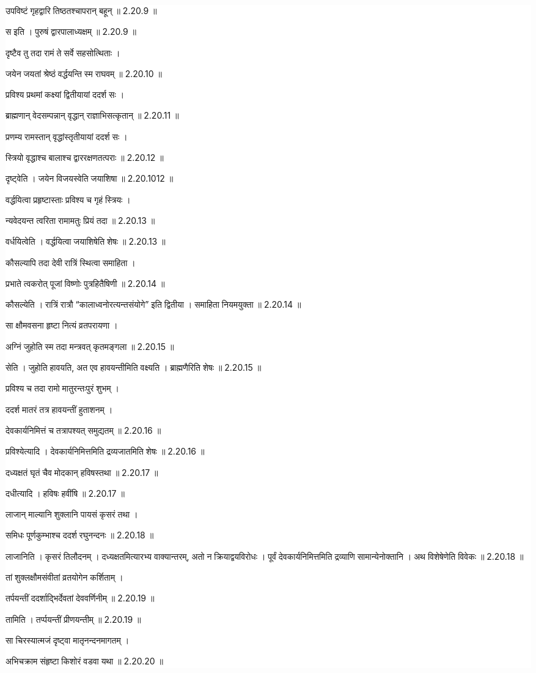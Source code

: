उपविष्टं गृहद्वारि तिष्ठतश्चापरान् बहून् ॥ 2.20.9 ॥

स इति । पुरुषं द्वारपालाध्यक्षम् ॥ 2.20.9 ॥

दृष्टैव तु तदा रामं ते सर्वे सहसोत्थिताः ।

जयेन जयतां श्रेष्ठं वर्द्धयन्ति स्म राघवम् ॥ 2.20.10 ॥

प्रविश्य प्रथमां कक्ष्यां द्वितीयायां ददर्श सः ।

ब्राह्मणान् वेदसम्पन्नान् वृद्धान् राज्ञाभिसत्कृतान् ॥ 2.20.11 ॥

प्रणम्य रामस्तान् वृद्धांस्तृतीयायां ददर्श सः ।

स्त्रियो वृद्धाश्च बालाश्च द्वाररक्षणतत्पराः ॥ 2.20.12 ॥

दृष्ट्वेति । जयेन विजयस्वेति जयाशिषा ॥ 2.20.1012 ॥

वर्द्धयित्वा प्रहृष्टास्ताः प्रविश्य च गृहं स्त्रियः ।

न्यवेदयन्त त्वरिता रामामतुः प्रियं तदा ॥ 2.20.13 ॥

वर्धयित्वेति । वर्द्धयित्वा जयाशिषेति शेषः ॥ 2.20.13 ॥

कौसल्यापि तदा देवी रात्रिं स्थित्वा समाहिता ।

प्रभाते त्वकरोत् पूजां विष्णोः पुत्रहितैषिणी ॥ 2.20.14 ॥

कौसल्येति । रात्रिं रात्रौ “कालाध्वनोरत्यन्तसंयोगे” इति द्वितीया । समाहिता नियमयुक्ता ॥ 2.20.14 ॥

सा क्षौमवसना हृष्टा नित्यं व्रतपरायणा ।

अग्निं जुहोति स्म तदा मन्त्रवत् कृतमङ्गला ॥ 2.20.15 ॥

सेति । जुहोति हावयति, अत एव हावयन्तीमिति वक्ष्यति । ब्राह्मणैरिति शेषः ॥ 2.20.15 ॥

प्रविश्य च तदा रामो मातुरन्तःपुरं शुभम् ।

ददर्श मातरं तत्र हावयन्तीं हुताशनम् ।

देवकार्यनिमित्तं च तत्रापश्यत् समुद्यतम् ॥ 2.20.16 ॥

प्रविश्येत्यादि । देवकार्यनिमित्तमिति द्रव्यजातमिति शेषः ॥ 2.20.16 ॥

दध्यक्षतं घृतं चैव मोदकान् हविषस्तथा ॥ 2.20.17 ॥

दधीत्यादि । हविषः हवींषि ॥ 2.20.17 ॥

लाजान् माल्यानि शुक्लानि पायसं कृसरं तथा ।

समिधः पूर्णकुम्भाश्च ददर्श रघुनन्दनः ॥ 2.20.18 ॥

लाजानिति । कृसरं तिलौदनम् । दध्यक्षतमित्यारभ्य वाक्यान्तरम्, अतो न क्रियाद्वयविरोधः । पूर्वं देवकार्यनिमित्तमिति द्रव्याणि सामान्येनोक्तानि । अथ विशेषेणेति विवेकः ॥ 2.20.18 ॥

तां शुक्लक्षौमसंवीतां व्रतयोगेन कर्शिताम् ।

तर्पयन्तीं ददर्शाद्भिर्देवतां देववर्णिनीम् ॥ 2.20.19 ॥

तामिति । तर्प्पयन्तीं प्रीणयन्तीम् ॥ 2.20.19 ॥

सा चिरस्यात्मजं दृष्ट्वा मातृनन्दनमागतम् ।

अभिचक्राम संहृष्टा किशोरं वडवा यथा ॥ 2.20.20 ॥
